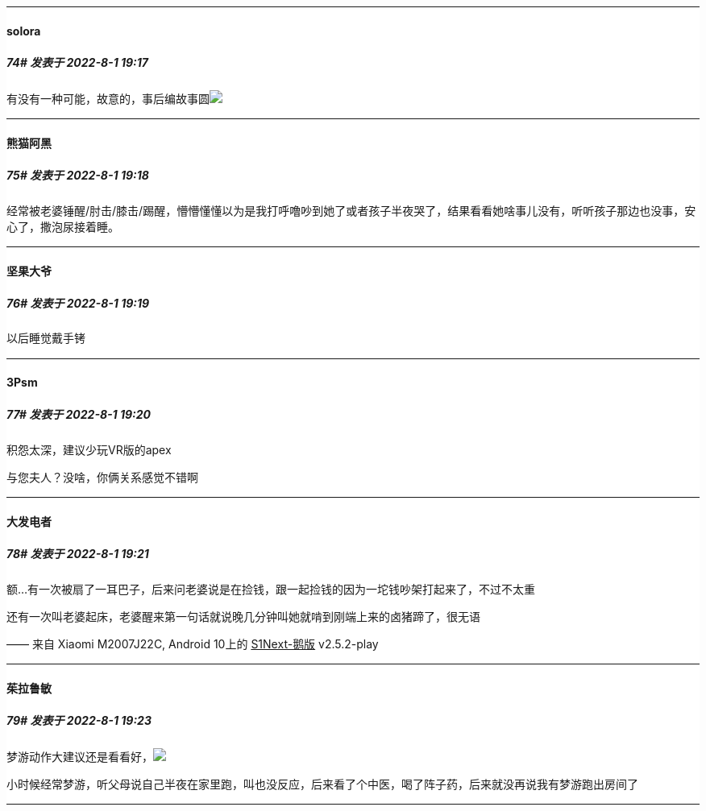 

*****

####  solora  
##### 74#       发表于 2022-8-1 19:17

有没有一种可能，故意的，事后编故事圆<img src="https://static.saraba1st.com/image/smiley/face2017/067.png" referrerpolicy="no-referrer">

*****

####  熊猫阿黑  
##### 75#       发表于 2022-8-1 19:18

经常被老婆锤醒/肘击/膝击/踢醒，懵懵懂懂以为是我打呼噜吵到她了或者孩子半夜哭了，结果看看她啥事儿没有，听听孩子那边也没事，安心了，撒泡尿接着睡。

*****

####  坚果大爷  
##### 76#       发表于 2022-8-1 19:19

以后睡觉戴手铐

*****

####  3Psm  
##### 77#       发表于 2022-8-1 19:20

积怨太深，建议少玩VR版的apex

与您夫人？没啥，你俩关系感觉不错啊

*****

####  大发电者  
##### 78#       发表于 2022-8-1 19:21

额…有一次被扇了一耳巴子，后来问老婆说是在捡钱，跟一起捡钱的因为一坨钱吵架打起来了，不过不太重

还有一次叫老婆起床，老婆醒来第一句话就说晚几分钟叫她就啃到刚端上来的卤猪蹄了，很无语

—— 来自 Xiaomi M2007J22C, Android 10上的 [S1Next-鹅版](https://github.com/ykrank/S1-Next/releases) v2.5.2-play



*****

####  茱拉鲁敏  
##### 79#       发表于 2022-8-1 19:23

梦游动作大建议还是看看好，<img src="https://static.saraba1st.com/image/smiley/face2017/012.png" referrerpolicy="no-referrer">

小时候经常梦游，听父母说自己半夜在家里跑，叫也没反应，后来看了个中医，喝了阵子药，后来就没再说我有梦游跑出房间了

*****
